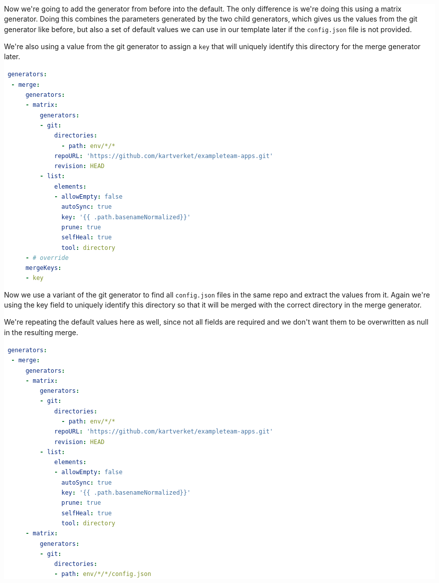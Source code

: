 Now we're going to add the generator from before into the default. The only
difference is we're doing this using a matrix generator. Doing this combines the
parameters generated by the two child generators, which gives us the values from
the git generator like before, but also a set of default values we can use in
our template later if the `config.json` file is not provided.

We're also using a value from the git generator to assign a `key` that will
uniquely identify this directory for the merge generator later.

```yaml
 generators:
  - merge:
      generators:
      - matrix:
          generators:
          - git:
              directories:
                - path: env/*/*
              repoURL: 'https://github.com/kartverket/exampleteam-apps.git'
              revision: HEAD
          - list:
              elements:
              - allowEmpty: false
                autoSync: true
                key: '{{ .path.basenameNormalized}}'
                prune: true
                selfHeal: true
                tool: directory
      - # override
      mergeKeys:
      - key
```

Now we use a variant of the git generator to find all `config.json` files in
the same repo and extract the values from it. Again we're using the key field
to uniquely identify this directory so that it will be merged with the correct
directory in the merge generator.

We're repeating the default values here as well, since not all fields are
required and we don't want them to be overwritten as null in the resulting
merge.

```yaml
 generators:
  - merge:
      generators:
      - matrix:
          generators:
          - git:
              directories:
                - path: env/*/*
              repoURL: 'https://github.com/kartverket/exampleteam-apps.git'
              revision: HEAD
          - list:
              elements:
              - allowEmpty: false
                autoSync: true
                key: '{{ .path.basenameNormalized}}'
                prune: true
                selfHeal: true
                tool: directory
      - matrix:
          generators:
          - git:
              directories:
              - path: env/*/*/config.json
```